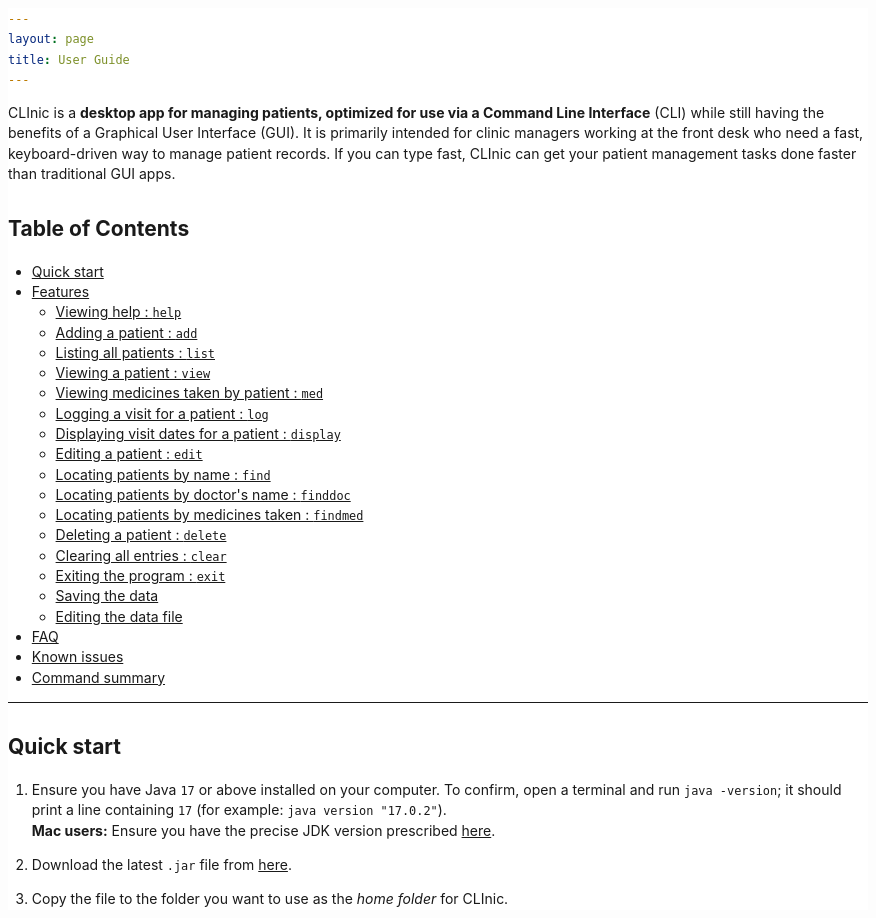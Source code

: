 ```yaml
---
layout: page
title: User Guide
---
```


CLInic is a **desktop app for managing patients, optimized for use via a Command Line Interface** (CLI) while still having the benefits of a Graphical User Interface (GUI). It is primarily intended for clinic managers working at the front desk who need a fast, keyboard-driven way to manage patient records. If you can type fast, CLInic can get your patient management tasks done faster than traditional GUI apps.


## Table of Contents
- [Quick start](#quick-start)
- [Features](#features)
    - [Viewing help : `help`](#viewing-help--help)
    - [Adding a patient : `add`](#adding-a-patient-add)
    - [Listing all patients : `list`](#listing-all-patients--list)
    - [Viewing a patient : `view`](#viewing-a-patient--view)
    - [Viewing medicines taken by patient : `med`](#viewing-medicines-taken-by-patient--med)
    - [Logging a visit for a patient : `log`](#logging-a-visit-for-a-patient--log)
    - [Displaying visit dates for a patient : `display`](#displaying-visit-dates-for-a-patient--display)
    - [Editing a patient : `edit`](#editing-a-patient--edit)
    - [Locating patients by name : `find`](#locating-patients-by-name-find)
    - [Locating patients by doctor's name : `finddoc`](#locating-patients-by-doctor-finddoc)
    - [Locating patients by medicines taken : `findmed`](#locating-patients-by-medicines-taken-findmed)
    - [Deleting a patient : `delete`](#deleting-a-patient--delete)
    - [Clearing all entries : `clear`](#clearing-all-entries--clear)
    - [Exiting the program : `exit`](#exiting-the-program--exit)
    - [Saving the data](#saving-the-data)
    - [Editing the data file](#editing-the-data-file)
- [FAQ](#faq)
- [Known issues](#known-issues)
- [Command summary](#command-summary)

--------------------------------------------------------------------------------------------------------------------

## Quick start

1. Ensure you have Java `17` or above installed on your computer. To confirm, open a terminal and run `java -version`; it should print a line containing `17` (for example: `java version "17.0.2"`).<br>
  **Mac users:** Ensure you have the precise JDK version prescribed [here](https://se-education.org/guides/tutorials/javaInstallationMac.html).

2. Download the latest `.jar` file from [here](https://github.com/AY2526S1-CS2103T-F12-4/tp/releases).

3. Copy the file to the folder you want to use as the _home folder_ for CLInic.
